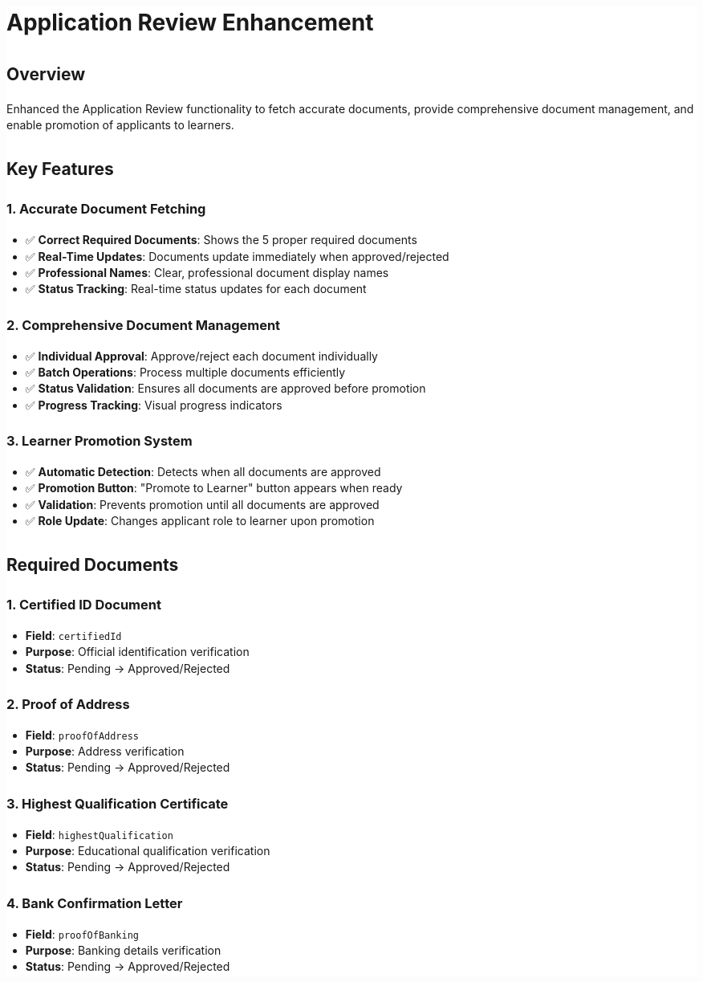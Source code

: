 # Application Review Enhancement

## Overview
Enhanced the Application Review functionality to fetch accurate documents, provide comprehensive document management, and enable promotion of applicants to learners.

## Key Features

### 1. **Accurate Document Fetching**
- ✅ **Correct Required Documents**: Shows the 5 proper required documents
- ✅ **Real-Time Updates**: Documents update immediately when approved/rejected
- ✅ **Professional Names**: Clear, professional document display names
- ✅ **Status Tracking**: Real-time status updates for each document

### 2. **Comprehensive Document Management**
- ✅ **Individual Approval**: Approve/reject each document individually
- ✅ **Batch Operations**: Process multiple documents efficiently
- ✅ **Status Validation**: Ensures all documents are approved before promotion
- ✅ **Progress Tracking**: Visual progress indicators

### 3. **Learner Promotion System**
- ✅ **Automatic Detection**: Detects when all documents are approved
- ✅ **Promotion Button**: "Promote to Learner" button appears when ready
- ✅ **Validation**: Prevents promotion until all documents are approved
- ✅ **Role Update**: Changes applicant role to learner upon promotion

## Required Documents

### **1. Certified ID Document**
- **Field**: `certifiedId`
- **Purpose**: Official identification verification
- **Status**: Pending → Approved/Rejected

### **2. Proof of Address**
- **Field**: `proofOfAddress`
- **Purpose**: Address verification
- **Status**: Pending → Approved/Rejected

### **3. Highest Qualification Certificate**
- **Field**: `highestQualification`
- **Purpose**: Educational qualification verification
- **Status**: Pending → Approved/Rejected

### **4. Bank Confirmation Letter**
- **Field**: `proofOfBanking`
- **Purpose**: Banking details verification
- **Status**: Pending → Approved/Rejected
